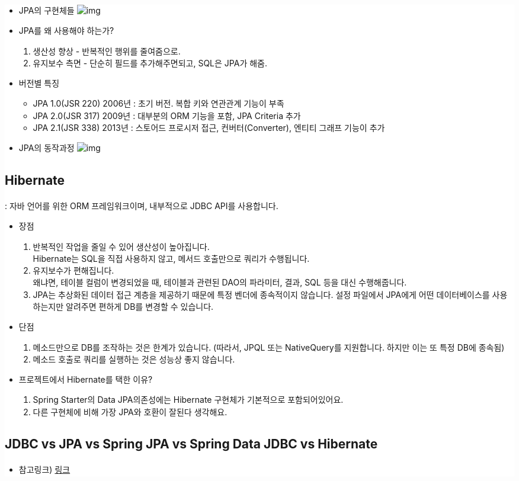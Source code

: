 - JPA의 구현체들
  ![img](https://user-images.githubusercontent.com/73349375/158725866-e1ee9a8b-b175-4cf7-9b0b-1a3d0cb90c9b.png)

- JPA를 왜 사용해야 하는가?
  1. 생산성 향상 - 반복적인 행위를 줄여줌으로.
  2. 유지보수 측면 - 단순히 필드를 추가해주면되고, SQL은 JPA가 해줌.

- 버전별 특징
  - JPA 1.0(JSR 220) 2006년 : 초기 버전. 복합 키와 연관관계 기능이 부족
  - JPA 2.0(JSR 317) 2009년 : 대부분의 ORM 기능을 포함, JPA Criteria 추가
  - JPA 2.1(JSR 338) 2013년 : 스토어드 프로시저 접근, 컨버터(Converter), 엔티티 그래프 기능이 추가

- JPA의 동작과정
  ![img](https://user-images.githubusercontent.com/73349375/158726204-af45d275-addf-4d04-97a1-a576d0502343.png)
  
## Hibernate
 : 자바 언어를 위한 ORM 프레임워크이며, 내부적으로 JDBC API를 사용합니다.

- 장점
  1. 반복적인 작업을 줄일 수 있어 생산성이 높아집니다.  
     Hibernate는 SQL을 직접 사용하지 않고, 메서드 호출만으로 쿼리가 수행됩니다.
  2. 유지보수가 편해집니다.  
           왜냐면, 테이블 컬럼이 변경되었을 때, 테이블과 관련된 DAO의 파라미터, 결과, SQL 등을 대신 수행해줍니다.
  3. JPA는 추상화된 데이터 접근 계층을 제공하기 때문에 특정 벤더에 종속적이지 않습니다.
        설정 파일에서 JPA에게 어떤 데이터베이스를 사용하는지만 알려주면 편하게 DB를 변경할 수 있습니다.
  
- 단점
  1. 메소드만으로 DB를 조작하는 것은 한계가 있습니다. 
     (따라서, JPQL 또는 NativeQuery를 지원합니다. 하지만 이는 또 특정 DB에 종속됨)
  2. 메소드 호출로 쿼리를 실행하는 것은 성능상 좋지 않습니다.

- 프로젝트에서 Hibernate를 택한 이유?
  1. Spring Starter의 Data JPA의존성에는 Hibernate 구현체가 기본적으로 포함되어있어요.
  2. 다른 구현체에 비해 가장 JPA와 호환이 잘된다 생각해요.


## JDBC vs JPA vs Spring JPA vs Spring Data JDBC vs Hibernate
- 참고링크) [링크](https://skyblue300a.tistory.com/7)
